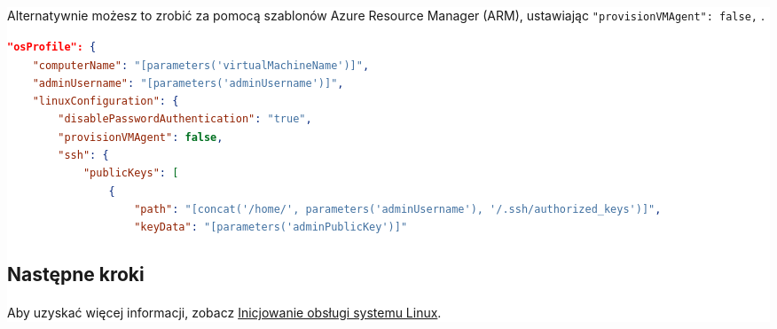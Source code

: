 Alternatywnie możesz to zrobić za pomocą szablonów Azure Resource Manager (ARM), ustawiając `"provisionVMAgent": false,` .

```json
"osProfile": {
    "computerName": "[parameters('virtualMachineName')]",
    "adminUsername": "[parameters('adminUsername')]",
    "linuxConfiguration": {
        "disablePasswordAuthentication": "true",
        "provisionVMAgent": false,
        "ssh": {
            "publicKeys": [
                {
                    "path": "[concat('/home/', parameters('adminUsername'), '/.ssh/authorized_keys')]",
                    "keyData": "[parameters('adminPublicKey')]"
```

## <a name="next-steps"></a>Następne kroki

Aby uzyskać więcej informacji, zobacz [Inicjowanie obsługi systemu Linux](provisioning.md).

